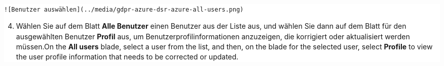     ![Benutzer auswählen](../media/gdpr-azure-dsr-azure-all-users.png)

4. <span data-ttu-id="96d9c-218">Wählen Sie auf dem Blatt **Alle Benutzer** einen Benutzer aus der Liste aus, und wählen Sie dann auf dem Blatt für den ausgewählten Benutzer **Profil** aus, um Benutzerprofilinformationen anzuzeigen, die korrigiert oder aktualisiert werden müssen.</span><span class="sxs-lookup"><span data-stu-id="96d9c-218">On the **All users** blade, select a user from the list, and then, on the blade for the selected user, select **Profile** to view the user profile information that needs to be corrected or updated.</span></span>
